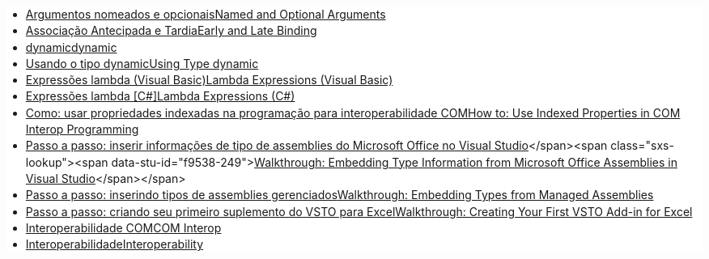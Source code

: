- [<span data-ttu-id="f9538-242">Argumentos nomeados e opcionais</span><span class="sxs-lookup"><span data-stu-id="f9538-242">Named and Optional Arguments</span></span>](../../../csharp/programming-guide/classes-and-structs/named-and-optional-arguments.md)
- [<span data-ttu-id="f9538-243">Associação Antecipada e Tardia</span><span class="sxs-lookup"><span data-stu-id="f9538-243">Early and Late Binding</span></span>](../../../visual-basic/programming-guide/language-features/early-late-binding/index.md)
- [<span data-ttu-id="f9538-244">dynamic</span><span class="sxs-lookup"><span data-stu-id="f9538-244">dynamic</span></span>](../../../csharp/language-reference/keywords/dynamic.md)
- [<span data-ttu-id="f9538-245">Usando o tipo dynamic</span><span class="sxs-lookup"><span data-stu-id="f9538-245">Using Type dynamic</span></span>](../../../csharp/programming-guide/types/using-type-dynamic.md)
- [<span data-ttu-id="f9538-246">Expressões lambda (Visual Basic)</span><span class="sxs-lookup"><span data-stu-id="f9538-246">Lambda Expressions (Visual Basic)</span></span>](../../../visual-basic/programming-guide/language-features/procedures/lambda-expressions.md)
- <span data-ttu-id="f9538-247">[Expressões lambda [C#]](../../../csharp/programming-guide/statements-expressions-operators/lambda-expressions.md)</span><span class="sxs-lookup"><span data-stu-id="f9538-247">[Lambda Expressions (C#)](../../../csharp/programming-guide/statements-expressions-operators/lambda-expressions.md)</span></span>
- [<span data-ttu-id="f9538-248">Como: usar propriedades indexadas na programação para interoperabilidade COM</span><span class="sxs-lookup"><span data-stu-id="f9538-248">How to: Use Indexed Properties in COM Interop Programming</span></span>](../../../csharp/programming-guide/interop/how-to-use-indexed-properties-in-com-interop-rogramming.md)
- <span data-ttu-id="f9538-249">[Passo a passo: inserir informações de tipo de assemblies do Microsoft Office no Visual Studio](https://docs.microsoft.com/previous-versions/visualstudio/visual-studio-2013/ee317478(v%3dvs.120))</span><span class="sxs-lookup"><span data-stu-id="f9538-249">[Walkthrough: Embedding Type Information from Microsoft Office Assemblies in Visual Studio](https://docs.microsoft.com/previous-versions/visualstudio/visual-studio-2013/ee317478(v%3dvs.120))</span></span>
- [<span data-ttu-id="f9538-250">Passo a passo: inserindo tipos de assemblies gerenciados</span><span class="sxs-lookup"><span data-stu-id="f9538-250">Walkthrough: Embedding Types from Managed Assemblies</span></span>](../../../csharp/programming-guide/concepts/assemblies-gac/walkthrough-embedding-types-from-managed-assemblies-in-visual-studio.md)
- [<span data-ttu-id="f9538-251">Passo a passo: criando seu primeiro suplemento do VSTO para Excel</span><span class="sxs-lookup"><span data-stu-id="f9538-251">Walkthrough: Creating Your First VSTO Add-in for Excel</span></span>](/visualstudio/vsto/walkthrough-creating-your-first-vsto-add-in-for-excel)
- [<span data-ttu-id="f9538-252">Interoperabilidade COM</span><span class="sxs-lookup"><span data-stu-id="f9538-252">COM Interop</span></span>](../../../visual-basic/programming-guide/com-interop/index.md)
- [<span data-ttu-id="f9538-253">Interoperabilidade</span><span class="sxs-lookup"><span data-stu-id="f9538-253">Interoperability</span></span>](../../../csharp/programming-guide/interop/index.md)
